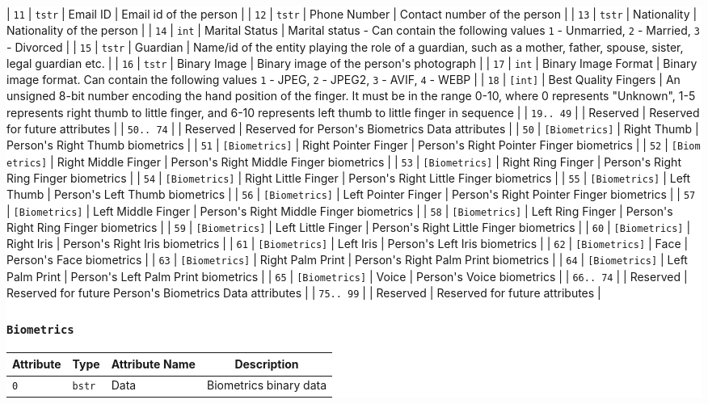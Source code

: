 | `11`      | `tstr`         | Email ID             | Email id of the person                                                                                                                                                                                                                  |
| `12`      | `tstr`         | Phone Number         | Contact number of the person                                                                                                                                                                                                            |
| `13`      | `tstr`         | Nationality          | Nationality of the person                                                                                                                                                                                                               |
| `14`      | `int`          | Marital Status       | Marital status - Can contain the following values `1` - Unmarried, `2` - Married, `3` - Divorced                                                                                                                                        |
| `15`      | `tstr`         | Guardian             | Name/id of the entity playing the role of a guardian, such as a mother, father, spouse, sister, legal guardian etc.                                                                                                                     |
| `16`      | `tstr`         | Binary Image         | Binary image of the person's photograph                                                                                                                                                                                                 |
| `17`      | `int`          | Binary Image Format  | Binary image format. Can contain the following values `1` - JPEG, `2` - JPEG2, `3` - AVIF, `4` - WEBP                                                                                                                                   |
| `18`      | `[int]`        | Best Quality Fingers | An unsigned 8-bit number encoding the hand position of the finger. It must be in the range 0-10, where 0 represents "Unknown", 1-5 represents right thumb to little finger, and 6-10 represents left thumb to little finger in sequence |
| `19.. 49` |                | Reserved              | Reserved for future attributes                                                          |
| `50.. 74` |                | Reserved              | Reserved for Person's Biometrics Data attributes                                        |
| `50`      | `[Biometrics]` | Right Thumb           | Person's Right Thumb biometrics                                                         |
| `51`      | `[Biometrics]` | Right Pointer Finger  | Person's Right Pointer Finger biometrics                                                |
| `52`      | `[Biometrics]` | Right Middle Finger   | Person's Right Middle Finger biometrics                                                 |
| `53`      | `[Biometrics]` | Right Ring Finger     | Person's Right Ring Finger biometrics                                                   |
| `54`      | `[Biometrics]` | Right Little Finger   | Person's Right Little Finger biometrics                                                |
| `55`      | `[Biometrics]` | Left Thumb            | Person's Left Thumb biometrics                                                         |
| `56`      | `[Biometrics]` | Left Pointer Finger   | Person's Right Pointer Finger biometrics                                               |
| `57`      | `[Biometrics]` | Left Middle Finger    | Person's Right Middle Finger biometrics                                                 |
| `58`      | `[Biometrics]` | Left Ring Finger      | Person's Right Ring Finger biometrics                                                   |
| `59`      | `[Biometrics]` | Left Little Finger    | Person's Right Little Finger biometrics                                                 |
| `60`      | `[Biometrics]` | Right Iris            | Person's Right Iris biometrics                                                         |
| `61`      | `[Biometrics]` | Left Iris             | Person's Left Iris biometrics                                                         |
| `62`      | `[Biometrics]` | Face                  | Person's Face biometrics                                                              |
| `63`      | `[Biometrics]` | Right Palm Print      | Person's Right Palm Print biometrics                                                   |
| `64`      | `[Biometrics]` | Left Palm Print       | Person's Left Palm Print biometrics                                                    |
| `65`      | `[Biometrics]` | Voice                 | Person's Voice biometrics                                                              |
| `66.. 74` |                | Reserved              | Reserved for future Person's Biometrics Data attributes                                 |
| `75.. 99` |                | Reserved              | Reserved for future attributes                                                         |

### `Biometrics`

| Attribute | Type   | Attribute Name                       | Description                                                                                                                                                                                          |
|-----------|--------|--------------------------------------|------------------------------------------------------------------------------------------------------------------------------------------------------------------------------------------------------|
| `0`       | `bstr` | Data                                 | Biometrics binary data                                                                                                                                                                               |